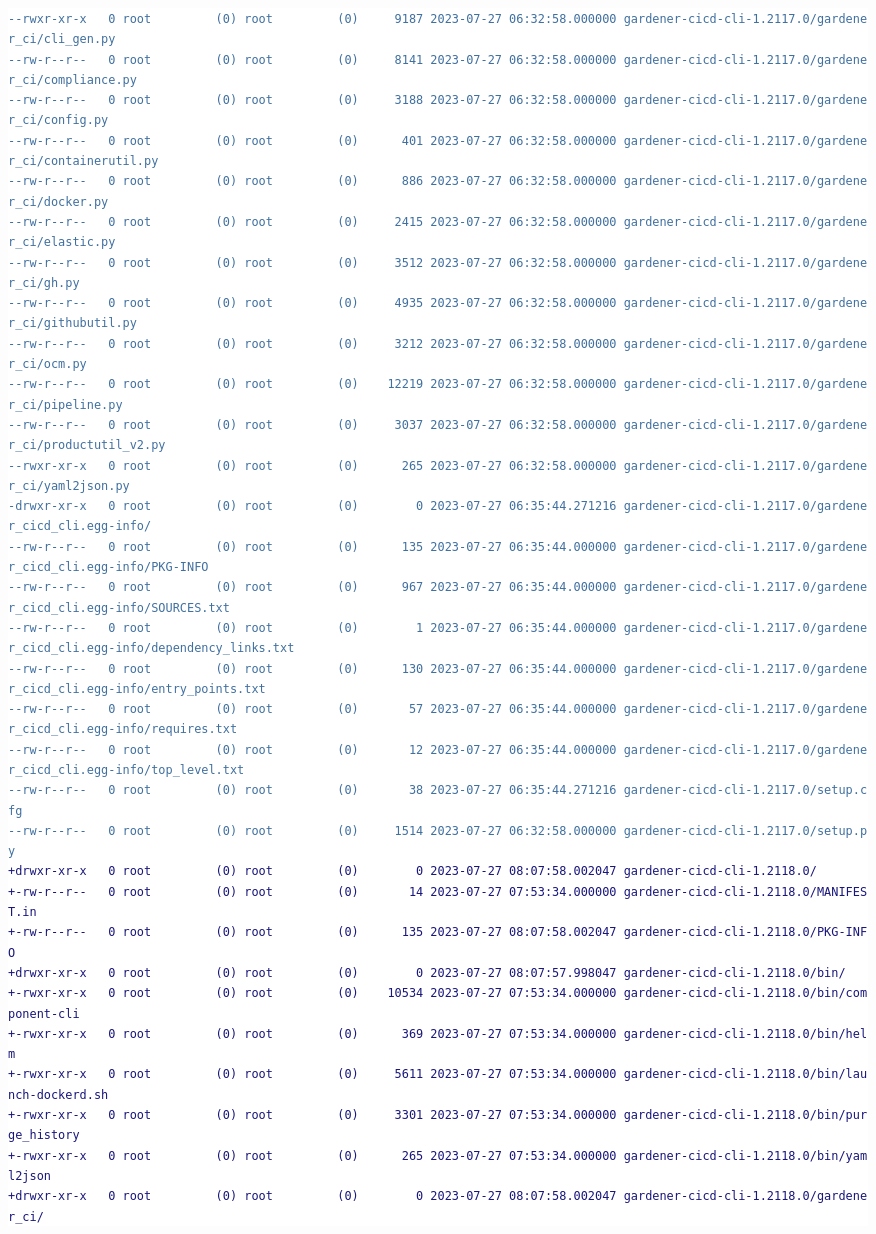 ```diff
--rwxr-xr-x   0 root         (0) root         (0)     9187 2023-07-27 06:32:58.000000 gardener-cicd-cli-1.2117.0/gardener_ci/cli_gen.py
--rw-r--r--   0 root         (0) root         (0)     8141 2023-07-27 06:32:58.000000 gardener-cicd-cli-1.2117.0/gardener_ci/compliance.py
--rw-r--r--   0 root         (0) root         (0)     3188 2023-07-27 06:32:58.000000 gardener-cicd-cli-1.2117.0/gardener_ci/config.py
--rw-r--r--   0 root         (0) root         (0)      401 2023-07-27 06:32:58.000000 gardener-cicd-cli-1.2117.0/gardener_ci/containerutil.py
--rw-r--r--   0 root         (0) root         (0)      886 2023-07-27 06:32:58.000000 gardener-cicd-cli-1.2117.0/gardener_ci/docker.py
--rw-r--r--   0 root         (0) root         (0)     2415 2023-07-27 06:32:58.000000 gardener-cicd-cli-1.2117.0/gardener_ci/elastic.py
--rw-r--r--   0 root         (0) root         (0)     3512 2023-07-27 06:32:58.000000 gardener-cicd-cli-1.2117.0/gardener_ci/gh.py
--rw-r--r--   0 root         (0) root         (0)     4935 2023-07-27 06:32:58.000000 gardener-cicd-cli-1.2117.0/gardener_ci/githubutil.py
--rw-r--r--   0 root         (0) root         (0)     3212 2023-07-27 06:32:58.000000 gardener-cicd-cli-1.2117.0/gardener_ci/ocm.py
--rw-r--r--   0 root         (0) root         (0)    12219 2023-07-27 06:32:58.000000 gardener-cicd-cli-1.2117.0/gardener_ci/pipeline.py
--rw-r--r--   0 root         (0) root         (0)     3037 2023-07-27 06:32:58.000000 gardener-cicd-cli-1.2117.0/gardener_ci/productutil_v2.py
--rwxr-xr-x   0 root         (0) root         (0)      265 2023-07-27 06:32:58.000000 gardener-cicd-cli-1.2117.0/gardener_ci/yaml2json.py
-drwxr-xr-x   0 root         (0) root         (0)        0 2023-07-27 06:35:44.271216 gardener-cicd-cli-1.2117.0/gardener_cicd_cli.egg-info/
--rw-r--r--   0 root         (0) root         (0)      135 2023-07-27 06:35:44.000000 gardener-cicd-cli-1.2117.0/gardener_cicd_cli.egg-info/PKG-INFO
--rw-r--r--   0 root         (0) root         (0)      967 2023-07-27 06:35:44.000000 gardener-cicd-cli-1.2117.0/gardener_cicd_cli.egg-info/SOURCES.txt
--rw-r--r--   0 root         (0) root         (0)        1 2023-07-27 06:35:44.000000 gardener-cicd-cli-1.2117.0/gardener_cicd_cli.egg-info/dependency_links.txt
--rw-r--r--   0 root         (0) root         (0)      130 2023-07-27 06:35:44.000000 gardener-cicd-cli-1.2117.0/gardener_cicd_cli.egg-info/entry_points.txt
--rw-r--r--   0 root         (0) root         (0)       57 2023-07-27 06:35:44.000000 gardener-cicd-cli-1.2117.0/gardener_cicd_cli.egg-info/requires.txt
--rw-r--r--   0 root         (0) root         (0)       12 2023-07-27 06:35:44.000000 gardener-cicd-cli-1.2117.0/gardener_cicd_cli.egg-info/top_level.txt
--rw-r--r--   0 root         (0) root         (0)       38 2023-07-27 06:35:44.271216 gardener-cicd-cli-1.2117.0/setup.cfg
--rw-r--r--   0 root         (0) root         (0)     1514 2023-07-27 06:32:58.000000 gardener-cicd-cli-1.2117.0/setup.py
+drwxr-xr-x   0 root         (0) root         (0)        0 2023-07-27 08:07:58.002047 gardener-cicd-cli-1.2118.0/
+-rw-r--r--   0 root         (0) root         (0)       14 2023-07-27 07:53:34.000000 gardener-cicd-cli-1.2118.0/MANIFEST.in
+-rw-r--r--   0 root         (0) root         (0)      135 2023-07-27 08:07:58.002047 gardener-cicd-cli-1.2118.0/PKG-INFO
+drwxr-xr-x   0 root         (0) root         (0)        0 2023-07-27 08:07:57.998047 gardener-cicd-cli-1.2118.0/bin/
+-rwxr-xr-x   0 root         (0) root         (0)    10534 2023-07-27 07:53:34.000000 gardener-cicd-cli-1.2118.0/bin/component-cli
+-rwxr-xr-x   0 root         (0) root         (0)      369 2023-07-27 07:53:34.000000 gardener-cicd-cli-1.2118.0/bin/helm
+-rwxr-xr-x   0 root         (0) root         (0)     5611 2023-07-27 07:53:34.000000 gardener-cicd-cli-1.2118.0/bin/launch-dockerd.sh
+-rwxr-xr-x   0 root         (0) root         (0)     3301 2023-07-27 07:53:34.000000 gardener-cicd-cli-1.2118.0/bin/purge_history
+-rwxr-xr-x   0 root         (0) root         (0)      265 2023-07-27 07:53:34.000000 gardener-cicd-cli-1.2118.0/bin/yaml2json
+drwxr-xr-x   0 root         (0) root         (0)        0 2023-07-27 08:07:58.002047 gardener-cicd-cli-1.2118.0/gardener_ci/
```